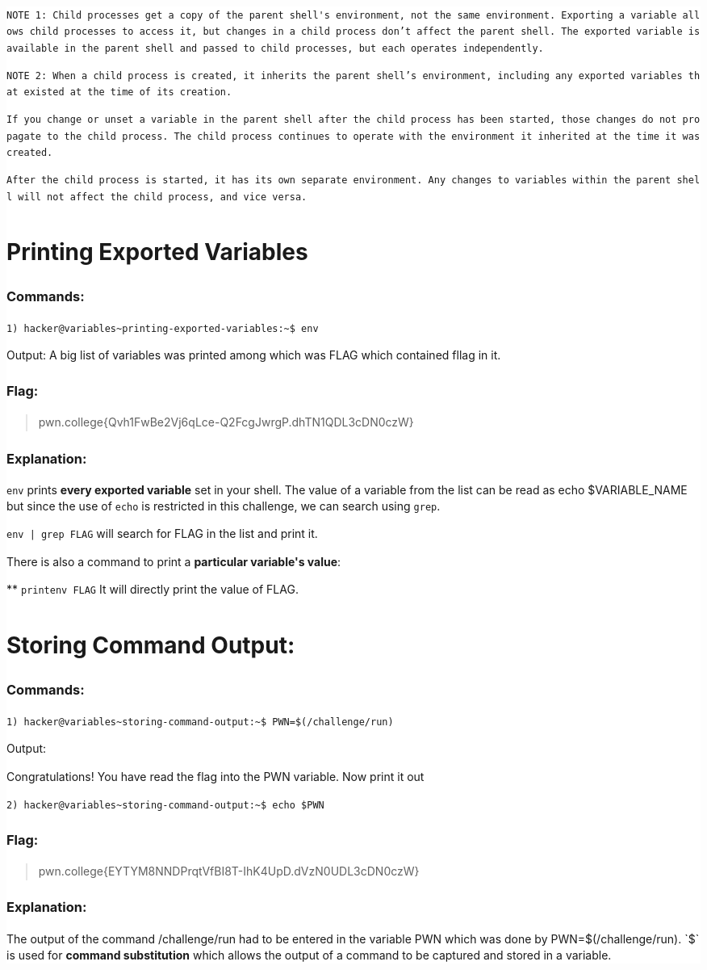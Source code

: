 `NOTE 1: Child processes get a copy of the parent shell's environment, not the same environment. Exporting a variable allows child processes to access it, but changes in a child process don’t affect the parent shell. The exported variable is available in the parent shell and passed to child processes, but each operates independently.`

`NOTE 2: When a child process is created, it inherits the parent shell’s environment, including any exported variables that existed at the time of its creation.`

`If you change or unset a variable in the parent shell after the child process has been started, those changes do not propagate to the child process. The child process continues to operate with the environment it inherited at the time it was created.`

`After the child process is started, it has its own separate environment. Any changes to variables within the parent shell will not affect the child process, and vice versa.`

# Printing Exported Variables
### Commands:
```
1) hacker@variables~printing-exported-variables:~$ env
```
Output: A big list of variables was printed among which was FLAG which contained fllag in it.
### Flag:
>pwn.college{Qvh1FwBe2Vj6qLce-Q2FcgJwrgP.dhTN1QDL3cDN0czW}
### Explanation:
`env` prints **every exported variable** set in your shell. The value of a variable from the list can be read as echo $VARIABLE_NAME but since the use of `echo` is restricted in this challenge, we can search using `grep`.

`env | grep FLAG` will search for FLAG in the list and print it.

There is also a command to print a **particular variable's value**:

** `printenv FLAG` It will directly print the value of FLAG.

# Storing Command Output:
### Commands:
```
1) hacker@variables~storing-command-output:~$ PWN=$(/challenge/run)
```
Output:

Congratulations! You have read the flag into the PWN variable. Now print it out
```
2) hacker@variables~storing-command-output:~$ echo $PWN
```
### Flag:
>pwn.college{EYTYM8NNDPrqtVfBI8T-IhK4UpD.dVzN0UDL3cDN0czW}
### Explanation:
The output of the command /challenge/run had to be entered in the variable PWN which was done by PWN=$(/challenge/run). `$` is used for **command substitution** which allows the output of a command to be captured and stored in a variable.
